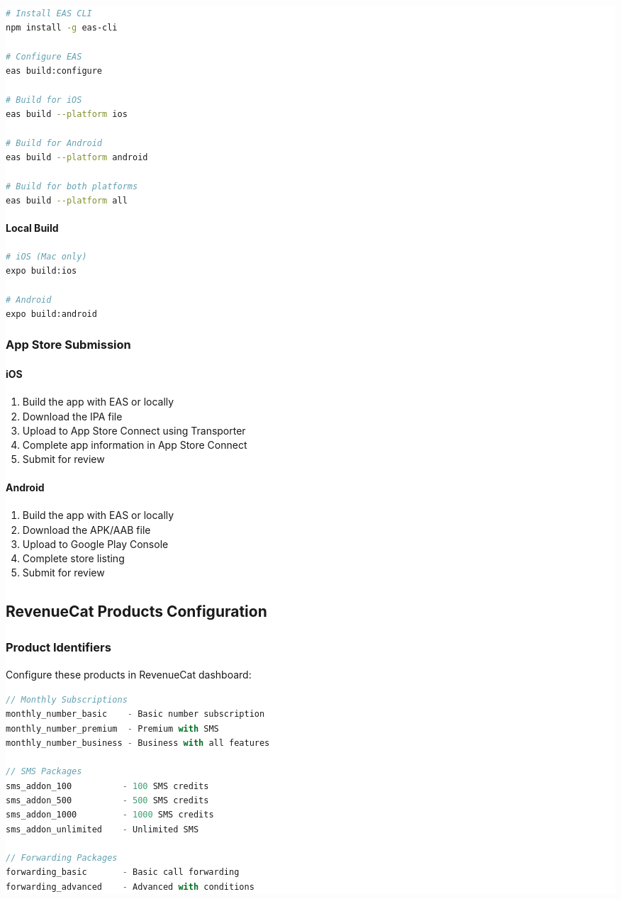 ```bash
# Install EAS CLI
npm install -g eas-cli

# Configure EAS
eas build:configure

# Build for iOS
eas build --platform ios

# Build for Android
eas build --platform android

# Build for both platforms
eas build --platform all
```

#### Local Build

```bash
# iOS (Mac only)
expo build:ios

# Android
expo build:android
```

### App Store Submission

#### iOS

1. Build the app with EAS or locally
2. Download the IPA file
3. Upload to App Store Connect using Transporter
4. Complete app information in App Store Connect
5. Submit for review

#### Android

1. Build the app with EAS or locally
2. Download the APK/AAB file
3. Upload to Google Play Console
4. Complete store listing
5. Submit for review

## RevenueCat Products Configuration

### Product Identifiers

Configure these products in RevenueCat dashboard:

```javascript
// Monthly Subscriptions
monthly_number_basic    - Basic number subscription
monthly_number_premium  - Premium with SMS
monthly_number_business - Business with all features

// SMS Packages
sms_addon_100          - 100 SMS credits
sms_addon_500          - 500 SMS credits
sms_addon_1000         - 1000 SMS credits
sms_addon_unlimited    - Unlimited SMS

// Forwarding Packages
forwarding_basic       - Basic call forwarding
forwarding_advanced    - Advanced with conditions
```